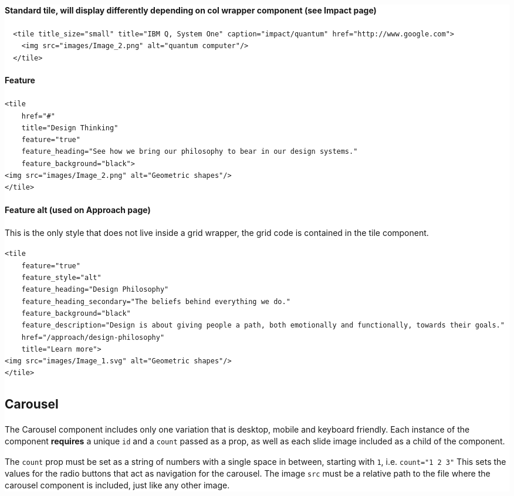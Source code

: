 #### Standard tile, will display differently depending on col wrapper component (see Impact page)

```
  <tile title_size="small" title="IBM Q, System One" caption="impact/quantum" href="http://www.google.com">
    <img src="images/Image_2.png" alt="quantum computer"/>
  </tile>
```

#### Feature

```
<tile
    href="#"
    title="Design Thinking"
    feature="true"
    feature_heading="See how we bring our philosophy to bear in our design systems."
    feature_background="black">
<img src="images/Image_2.png" alt="Geometric shapes"/>
</tile>
```

#### Feature alt (used on Approach page)

This is the only style that does not live inside a grid wrapper, the grid code is contained in the tile component.

```
<tile
    feature="true"
    feature_style="alt"
    feature_heading="Design Philosophy"
    feature_heading_secondary="The beliefs behind everything we do."
    feature_background="black"
    feature_description="Design is about giving people a path, both emotionally and functionally, towards their goals."
    href="/approach/design-philosophy"
    title="Learn more">
<img src="images/Image_1.svg" alt="Geometric shapes"/>
</tile>
```

## Carousel

The Carousel component includes only one variation that is desktop, mobile and keyboard friendly. Each instance of the component **requires** a unique `id` and a `count` passed as a prop, as well as each slide image included as a child of the component.

The `count` prop must be set as a string of numbers with a single space in between, starting with `1`, i.e. `count="1 2 3"` This sets the values for the radio buttons that act as navigation for the carousel. The image `src` must be a relative path to the file where the carousel component is included, just like any other image.
